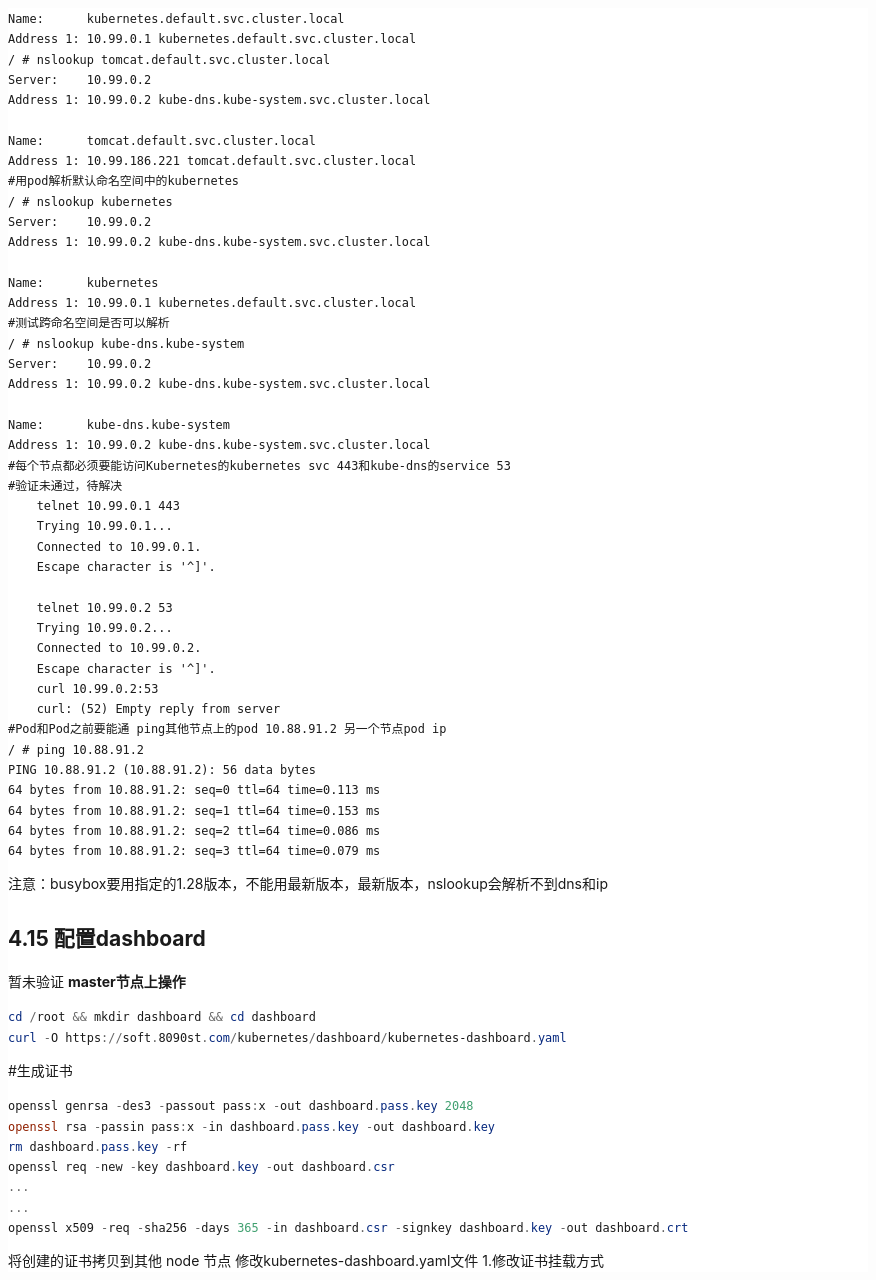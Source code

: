     Name:      kubernetes.default.svc.cluster.local
    Address 1: 10.99.0.1 kubernetes.default.svc.cluster.local
    / # nslookup tomcat.default.svc.cluster.local
    Server:    10.99.0.2
    Address 1: 10.99.0.2 kube-dns.kube-system.svc.cluster.local
    
    Name:      tomcat.default.svc.cluster.local
    Address 1: 10.99.186.221 tomcat.default.svc.cluster.local
    #用pod解析默认命名空间中的kubernetes
    / # nslookup kubernetes
    Server:    10.99.0.2
    Address 1: 10.99.0.2 kube-dns.kube-system.svc.cluster.local
    
    Name:      kubernetes
    Address 1: 10.99.0.1 kubernetes.default.svc.cluster.local
    #测试跨命名空间是否可以解析
    / # nslookup kube-dns.kube-system
    Server:    10.99.0.2
    Address 1: 10.99.0.2 kube-dns.kube-system.svc.cluster.local
    
    Name:      kube-dns.kube-system
    Address 1: 10.99.0.2 kube-dns.kube-system.svc.cluster.local
    #每个节点都必须要能访问Kubernetes的kubernetes svc 443和kube-dns的service 53
    #验证未通过，待解决
        telnet 10.99.0.1 443
        Trying 10.99.0.1...
        Connected to 10.99.0.1.
        Escape character is '^]'.
        
        telnet 10.99.0.2 53
        Trying 10.99.0.2...
        Connected to 10.99.0.2.
        Escape character is '^]'.
        curl 10.99.0.2:53
        curl: (52) Empty reply from server
    #Pod和Pod之前要能通 ping其他节点上的pod 10.88.91.2 另一个节点pod ip
    / # ping 10.88.91.2
    PING 10.88.91.2 (10.88.91.2): 56 data bytes
    64 bytes from 10.88.91.2: seq=0 ttl=64 time=0.113 ms
    64 bytes from 10.88.91.2: seq=1 ttl=64 time=0.153 ms
    64 bytes from 10.88.91.2: seq=2 ttl=64 time=0.086 ms
    64 bytes from 10.88.91.2: seq=3 ttl=64 time=0.079 ms


注意：busybox要用指定的1.28版本，不能用最新版本，最新版本，nslookup会解析不到dns和ip

## 4.15 配置dashboard
暂未验证
**master节点上操作**
```powershell  
cd /root && mkdir dashboard && cd dashboard
curl -O https://soft.8090st.com/kubernetes/dashboard/kubernetes-dashboard.yaml
```
#生成证书
```powershell 
openssl genrsa -des3 -passout pass:x -out dashboard.pass.key 2048
openssl rsa -passin pass:x -in dashboard.pass.key -out dashboard.key
rm dashboard.pass.key -rf
openssl req -new -key dashboard.key -out dashboard.csr
...
...
openssl x509 -req -sha256 -days 365 -in dashboard.csr -signkey dashboard.key -out dashboard.crt
```  
将创建的证书拷贝到其他 node 节点
修改kubernetes-dashboard.yaml文件
1.修改证书挂载方式
```powershell 
```